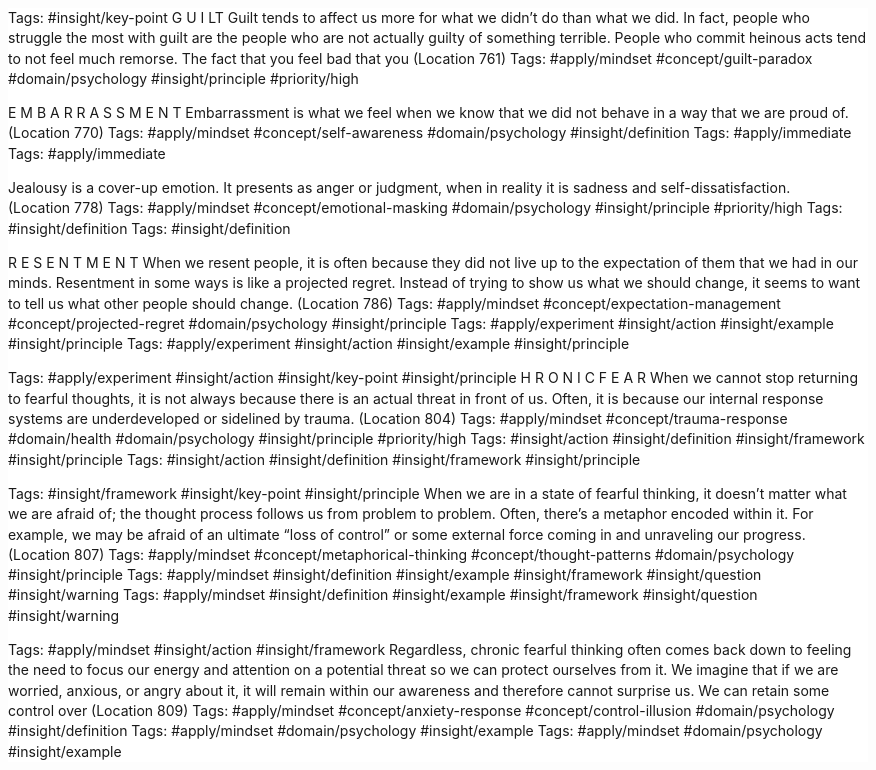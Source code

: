 Tags: #insight/key-point
G U I LT Guilt tends to affect us more for what we didn’t do than what we did. In fact, people who struggle the most with guilt are the people who are not actually guilty of something terrible. People who commit heinous acts tend to not feel much remorse. The fact that you feel bad that you (Location 761)
Tags: #apply/mindset #concept/guilt-paradox #domain/psychology #insight/principle #priority/high
  
E M B A R R A S S M E N T Embarrassment is what we feel when we know that we did not behave in a way that we are proud of. (Location 770)
Tags: #apply/mindset #concept/self-awareness #domain/psychology #insight/definition
Tags: #apply/immediate
Tags: #apply/immediate
  
Jealousy is a cover-up emotion. It presents as anger or judgment, when in reality it is sadness and self-dissatisfaction. (Location 778)
Tags: #apply/mindset #concept/emotional-masking #domain/psychology #insight/principle #priority/high
Tags: #insight/definition
Tags: #insight/definition
  
R E S E N T M E N T When we resent people, it is often because they did not live up to the expectation of them that we had in our minds. Resentment in some ways is like a projected regret. Instead of trying to show us what we should change, it seems to want to tell us what other people should change. (Location 786)
Tags: #apply/mindset #concept/expectation-management #concept/projected-regret #domain/psychology #insight/principle
Tags: #apply/experiment #insight/action #insight/example #insight/principle
Tags: #apply/experiment #insight/action #insight/example #insight/principle
  
Tags: #apply/experiment #insight/action #insight/key-point #insight/principle
H R O N I C F E A R When we cannot stop returning to fearful thoughts, it is not always because there is an actual threat in front of us. Often, it is because our internal response systems are underdeveloped or sidelined by trauma. (Location 804)
Tags: #apply/mindset #concept/trauma-response #domain/health #domain/psychology #insight/principle #priority/high
Tags: #insight/action #insight/definition #insight/framework #insight/principle
Tags: #insight/action #insight/definition #insight/framework #insight/principle
  
Tags: #insight/framework #insight/key-point #insight/principle
When we are in a state of fearful thinking, it doesn’t matter what we are afraid of; the thought process follows us from problem to problem. Often, there’s a metaphor encoded within it. For example, we may be afraid of an ultimate “loss of control” or some external force coming in and unraveling our progress. (Location 807)
Tags: #apply/mindset #concept/metaphorical-thinking #concept/thought-patterns #domain/psychology #insight/principle
Tags: #apply/mindset #insight/definition #insight/example #insight/framework #insight/question #insight/warning
Tags: #apply/mindset #insight/definition #insight/example #insight/framework #insight/question #insight/warning
  
Tags: #apply/mindset #insight/action #insight/framework
Regardless, chronic fearful thinking often comes back down to feeling the need to focus our energy and attention on a potential threat so we can protect ourselves from it. We imagine that if we are worried, anxious, or angry about it, it will remain within our awareness and therefore cannot surprise us. We can retain some control over (Location 809)
Tags: #apply/mindset #concept/anxiety-response #concept/control-illusion #domain/psychology #insight/definition
Tags: #apply/mindset #domain/psychology #insight/example
Tags: #apply/mindset #domain/psychology #insight/example
  